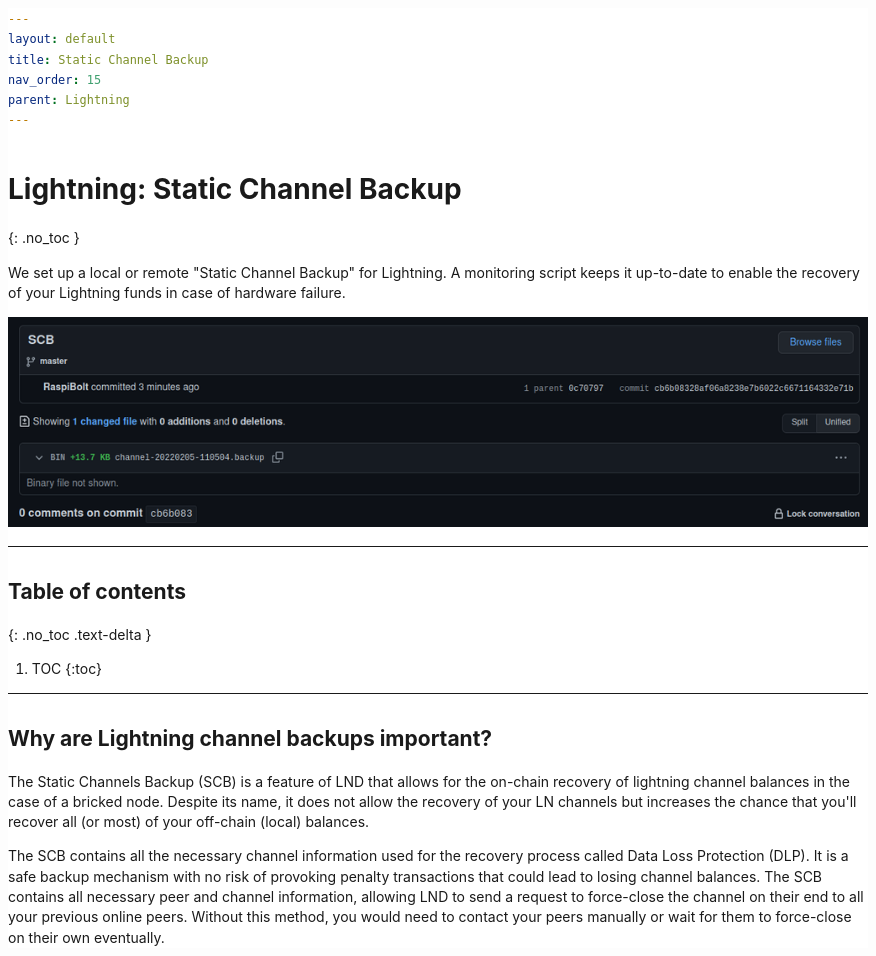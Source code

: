```yaml
---
layout: default
title: Static Channel Backup
nav_order: 15
parent: Lightning
---
```


# Lightning: Static Channel Backup
{: .no_toc }

We set up a local or remote "Static Channel Backup" for Lightning. A monitoring script keeps it up-to-date to enable the recovery of your Lightning funds in case of hardware failure.

![GitHub remote backup](images/remote-scb-backup.png)

---

## Table of contents
{: .no_toc .text-delta }

1. TOC
{:toc}

---

## Why are Lightning channel backups important?

The Static Channels Backup (SCB) is a feature of LND that allows for the on-chain recovery of lightning channel balances in the case of a bricked node. Despite its name, it does not allow the recovery of your LN channels but increases the chance that you'll recover all (or most) of your off-chain (local) balances.

The SCB contains all the necessary channel information used for the recovery process called Data Loss Protection (DLP). It is a safe backup mechanism with no risk of provoking penalty transactions that could lead to losing channel balances. The SCB contains all necessary peer and channel information, allowing LND to send a request to force-close the channel on their end to all your previous online peers. Without this method, you would need to contact your peers manually or wait for them to force-close on their own eventually.
